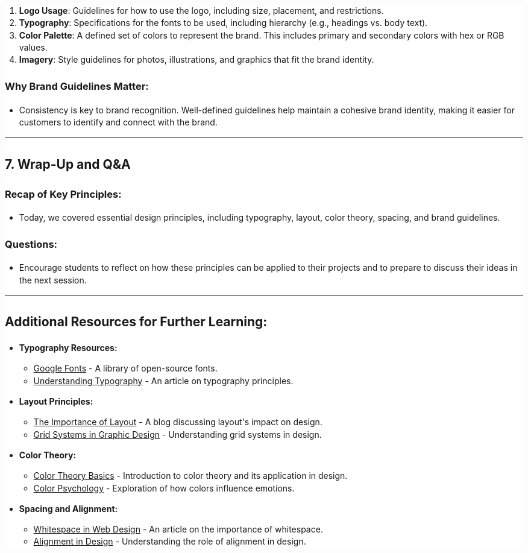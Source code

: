 1. **Logo Usage**: Guidelines for how to use the logo, including size, placement, and restrictions.
2. **Typography**: Specifications for the fonts to be used, including hierarchy (e.g., headings vs. body text).
3. **Color Palette**: A defined set of colors to represent the brand. This includes primary and secondary colors with hex or RGB values.
4. **Imagery**: Style guidelines for photos, illustrations, and graphics that fit the brand identity.

### **Why Brand Guidelines Matter:**

- Consistency is key to brand recognition. Well-defined guidelines help maintain a cohesive brand identity, making it easier for customers to identify and connect with the brand.

---

## **7. Wrap-Up and Q&A**

### **Recap of Key Principles:**

- Today, we covered essential design principles, including typography, layout, color theory, spacing, and brand guidelines.

### **Questions:**

- Encourage students to reflect on how these principles can be applied to their projects and to prepare to discuss their ideas in the next session.

---

## **Additional Resources for Further Learning:**

- **Typography Resources:**

  - [Google Fonts](https://fonts.google.com/) - A library of open-source fonts.
  - [Understanding Typography](https://www.smashingmagazine.com/2011/10/understanding-typography-a-guide-for-designers/) - An article on typography principles.

- **Layout Principles:**

  - [The Importance of Layout](https://blog.tubikstudio.com/the-importance-of-layout-in-design/) - A blog discussing layout's impact on design.
  - [Grid Systems in Graphic Design](https://www.smashingmagazine.com/2010/04/understanding-the-grid-system-in-graphic-design/) - Understanding grid systems in design.

- **Color Theory:**

  - [Color Theory Basics](https://www.canva.com/learn/color-theory/) - Introduction to color theory and its application in design.
  - [Color Psychology](https://www.verywellmind.com/color-psychology-2795534) - Exploration of how colors influence emotions.

- **Spacing and Alignment:**

  - [Whitespace in Web Design](https://uxdesign.cc/understanding-whitespace-in-design-6bfe2b2c9479) - An article on the importance of whitespace.
  - [Alignment in Design](https://uxdesign.cc/alignment-in-design-5e4cfdd8b4b5) - Understanding the role of alignment in design.
